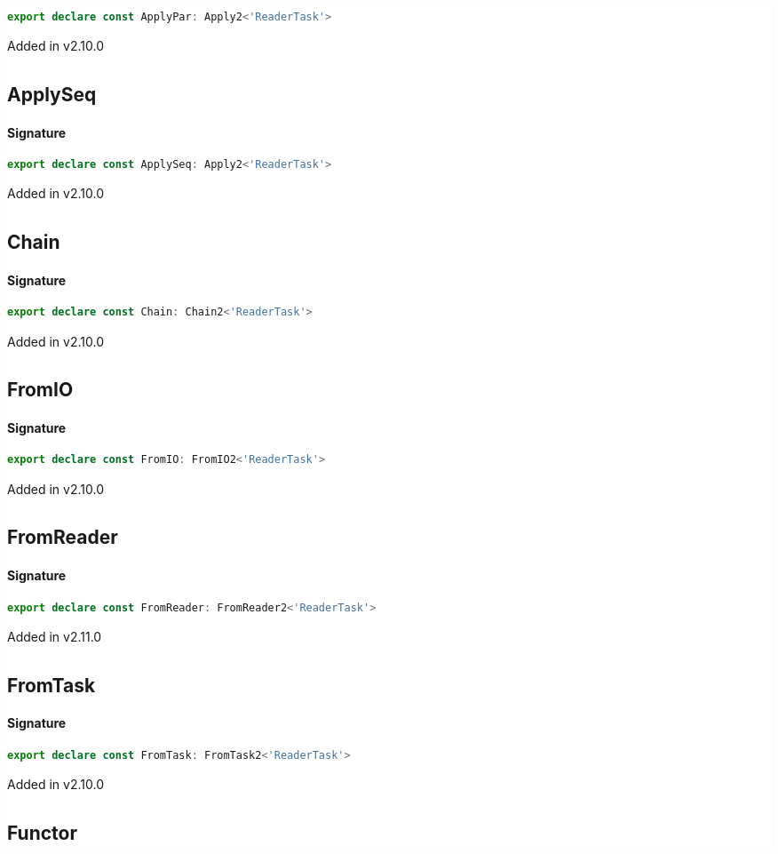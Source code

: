 ```ts
export declare const ApplyPar: Apply2<'ReaderTask'>
```

Added in v2.10.0

## ApplySeq

**Signature**

```ts
export declare const ApplySeq: Apply2<'ReaderTask'>
```

Added in v2.10.0

## Chain

**Signature**

```ts
export declare const Chain: Chain2<'ReaderTask'>
```

Added in v2.10.0

## FromIO

**Signature**

```ts
export declare const FromIO: FromIO2<'ReaderTask'>
```

Added in v2.10.0

## FromReader

**Signature**

```ts
export declare const FromReader: FromReader2<'ReaderTask'>
```

Added in v2.11.0

## FromTask

**Signature**

```ts
export declare const FromTask: FromTask2<'ReaderTask'>
```

Added in v2.10.0

## Functor
